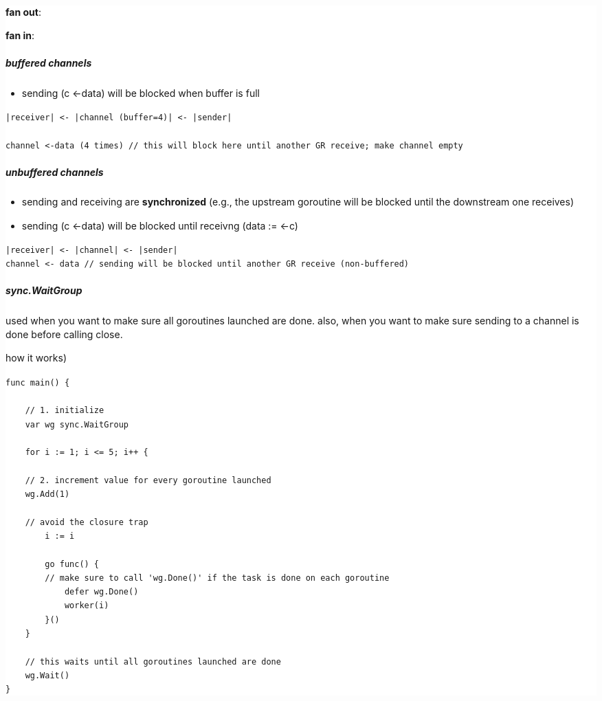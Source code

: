 __fan out__: 

__fan in__: 

##### buffered channels

- sending (c <-data) will be blocked when buffer is full

```
|receiver| <- |channel (buffer=4)| <- |sender|

channel <-data (4 times) // this will block here until another GR receive; make channel empty
```

##### unbuffered channels

- sending and receiving are __synchronized__ (e.g., the upstream goroutine will be blocked until the downstream one receives)

- sending (c <-data) will be blocked until receivng (data := <-c) 

```
|receiver| <- |channel| <- |sender|
channel <- data // sending will be blocked until another GR receive (non-buffered)
```

##### sync.WaitGroup

used when you want to make sure all goroutines launched are done. also, when you want to make sure sending to a channel is done before calling close. 

how it works)

```
func main() {

	// 1. initialize 
    var wg sync.WaitGroup

    for i := 1; i <= 5; i++ {
        
	// 2. increment value for every goroutine launched
	wg.Add(1)

	// avoid the closure trap
        i := i

        go func() {
		// make sure to call 'wg.Done()' if the task is done on each goroutine
            defer wg.Done()
            worker(i)
        }()
    }

	// this waits until all goroutines launched are done
    wg.Wait()
}
```
